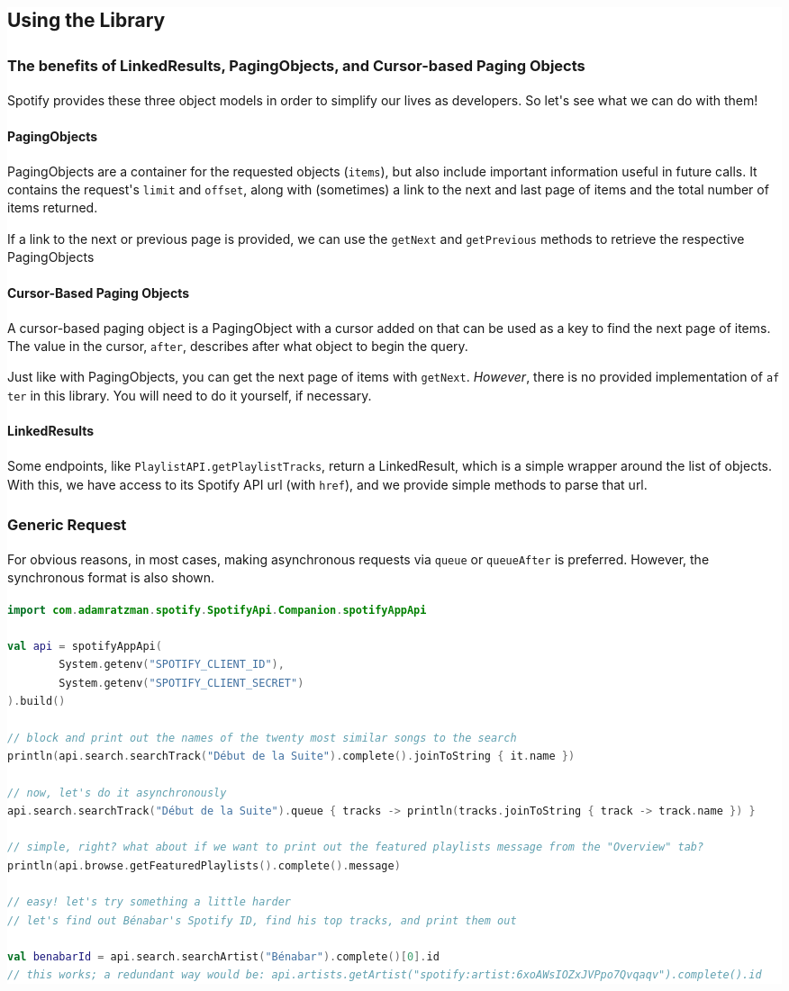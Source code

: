## Using the Library
### The benefits of LinkedResults, PagingObjects, and Cursor-based Paging Objects
Spotify provides these three object models in order to simplify our lives as developers. So let's see what we
can do with them!

#### PagingObjects
PagingObjects are a container for the requested objects (`items`), but also include 
important information useful in future calls. It contains the request's `limit` and `offset`, along with 
(sometimes) a link to the next and last page of items and the total number of items returned.

If a link to the next or previous page is provided, we can use the `getNext` and `getPrevious` methods to retrieve 
the respective PagingObjects 

#### Cursor-Based Paging Objects
A cursor-based paging object is a PagingObject with a cursor added on that can be used as a key to find the next 
page of items. The value in the cursor, `after`, describes after what object to begin the query.

Just like with PagingObjects, you can get the next page of items with `getNext`. *However*, there is no 
provided implementation of `after` in this library. You will need to do it yourself, if necessary.

#### LinkedResults
Some endpoints, like `PlaylistAPI.getPlaylistTracks`, return a LinkedResult, which is a simple wrapper around the 
list of objects. With this, we have access to its Spotify API url (with `href`), and we provide simple methods to parse 
that url.

### Generic Request
For obvious reasons, in most cases, making asynchronous requests via `queue` or `queueAfter` is preferred. However, 
the synchronous format is also shown.

```kotlin
import com.adamratzman.spotify.SpotifyApi.Companion.spotifyAppApi

val api = spotifyAppApi(
        System.getenv("SPOTIFY_CLIENT_ID"),
        System.getenv("SPOTIFY_CLIENT_SECRET")
).build()

// block and print out the names of the twenty most similar songs to the search
println(api.search.searchTrack("Début de la Suite").complete().joinToString { it.name })

// now, let's do it asynchronously
api.search.searchTrack("Début de la Suite").queue { tracks -> println(tracks.joinToString { track -> track.name }) }

// simple, right? what about if we want to print out the featured playlists message from the "Overview" tab?
println(api.browse.getFeaturedPlaylists().complete().message)

// easy! let's try something a little harder
// let's find out Bénabar's Spotify ID, find his top tracks, and print them out

val benabarId = api.search.searchArtist("Bénabar").complete()[0].id
// this works; a redundant way would be: api.artists.getArtist("spotify:artist:6xoAWsIOZxJVPpo7Qvqaqv").complete().id
```